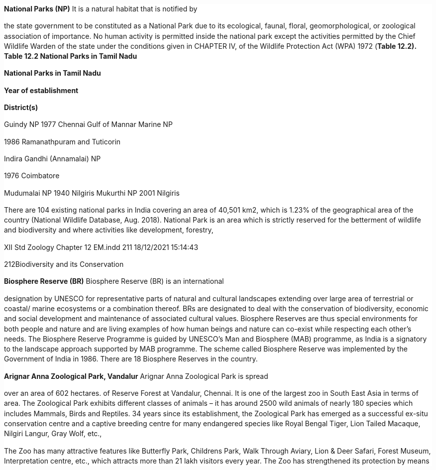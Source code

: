 **National Parks (NP)** It is a natural habitat that is notified by

the state government to be constituted as a National Park due to its ecological, faunal, floral, geomorphological, or zoological association of importance. No human activity is permitted inside the national park except the activities permitted by the Chief Wildlife Warden of the state under the conditions given in CHAPTER IV, of the Wildlife Protection Act (WPA) 1972 (**Table 12.2). Table 12.2 National Parks in Tamil Nadu**

**National Parks in Tamil Nadu**

**Year of establishment**

**District(s)**

Guindy NP 1977 Chennai Gulf of Mannar Marine NP

1986 Ramanathpuram and Tuticorin

Indira Gandhi (Annamalai) NP

1976 Coimbatore

Mudumalai NP 1940 Nilgiris Mukurthi NP 2001 Nilgiris

There are 104 existing national parks in India covering an area of 40,501 km2, which is 1.23% of the geographical area of the country (National Wildlife Database, Aug. 2018). National Park is an area which is strictly reserved for the betterment of wildlife and biodiversity and where activities like development, forestry,

XII Std Zoology Chapter 12 EM.indd 211 18/12/2021 15:14:43

  

212Biodiversity and its Conservation

**Biosphere Reserve (BR)** Biosphere Reserve (BR) is an international

designation by UNESCO for representative parts of natural and cultural landscapes extending over large area of terrestrial or coastal/ marine ecosystems or a combination thereof. BRs are designated to deal with the conservation of biodiversity, economic and social development and maintenance of associated cultural values. Biosphere Reserves are thus special environments for both people and nature and are living examples of how human beings and nature can co-exist while respecting each other’s needs. The Biosphere Reserve Programme is guided by UNESCO’s Man and Biosphere (MAB) programme, as India is a signatory to the landscape approach supported by MAB programme. The scheme called Biosphere Reserve was implemented by the Government of India in 1986. There are 18 Biosphere Reserves in the country.

**Arignar Anna Zoological Park, Vandalur** Arignar Anna Zoological Park is spread

over an area of 602 hectares. of Reserve Forest at Vandalur, Chennai. It is one of the largest zoo in South East Asia in terms of area. The Zoological Park exhibits different classes of animals – it has around 2500 wild animals of nearly 180 species which includes Mammals, Birds and Reptiles. 34 years since its establishment, the Zoological Park has emerged as a successful ex-situ conservation centre and a captive breeding centre for many endangered species like Royal Bengal Tiger, Lion Tailed Macaque, Nilgiri Langur, Gray Wolf, etc.,

The Zoo has many attractive features like Butterfly Park, Childrens Park, Walk Through Aviary, Lion & Deer Safari, Forest Museum, Interpretation centre, etc., which attracts more than 21 lakh visitors every year. The Zoo has strengthened its protection by means
